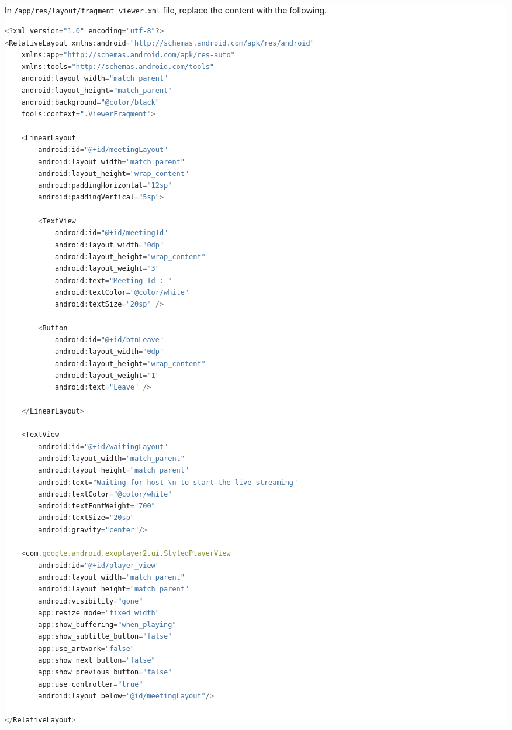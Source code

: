 In `/app/res/layout/fragment_viewer.xml` file, replace the content with the following.

```js
<?xml version="1.0" encoding="utf-8"?>
<RelativeLayout xmlns:android="http://schemas.android.com/apk/res/android"
    xmlns:app="http://schemas.android.com/apk/res-auto"
    xmlns:tools="http://schemas.android.com/tools"
    android:layout_width="match_parent"
    android:layout_height="match_parent"
    android:background="@color/black"
    tools:context=".ViewerFragment">

    <LinearLayout
        android:id="@+id/meetingLayout"
        android:layout_width="match_parent"
        android:layout_height="wrap_content"
        android:paddingHorizontal="12sp"
        android:paddingVertical="5sp">

        <TextView
            android:id="@+id/meetingId"
            android:layout_width="0dp"
            android:layout_height="wrap_content"
            android:layout_weight="3"
            android:text="Meeting Id : "
            android:textColor="@color/white"
            android:textSize="20sp" />

        <Button
            android:id="@+id/btnLeave"
            android:layout_width="0dp"
            android:layout_height="wrap_content"
            android:layout_weight="1"
            android:text="Leave" />

    </LinearLayout>

    <TextView
        android:id="@+id/waitingLayout"
        android:layout_width="match_parent"
        android:layout_height="match_parent"
        android:text="Waiting for host \n to start the live streaming"
        android:textColor="@color/white"
        android:textFontWeight="700"
        android:textSize="20sp"
        android:gravity="center"/>

    <com.google.android.exoplayer2.ui.StyledPlayerView
        android:id="@+id/player_view"
        android:layout_width="match_parent"
        android:layout_height="match_parent"
        android:visibility="gone"
        app:resize_mode="fixed_width"
        app:show_buffering="when_playing"
        app:show_subtitle_button="false"
        app:use_artwork="false"
        app:show_next_button="false"
        app:show_previous_button="false"
        app:use_controller="true"
        android:layout_below="@id/meetingLayout"/>

</RelativeLayout>
```
